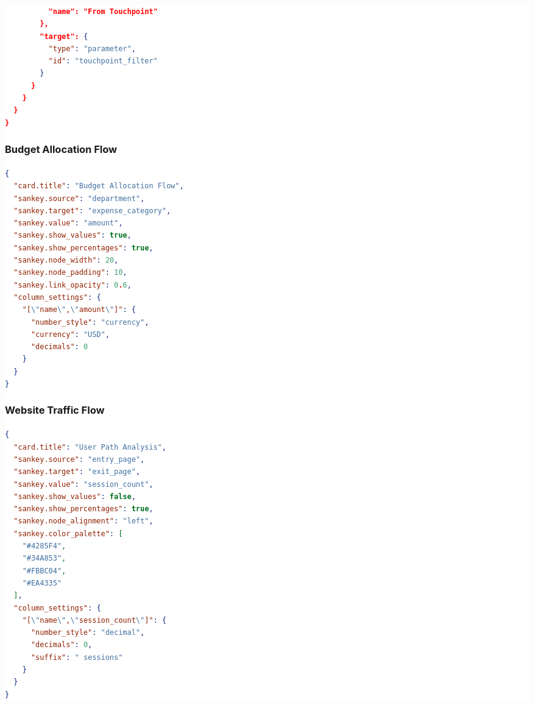 ```json
          "name": "From Touchpoint"
        },
        "target": {
          "type": "parameter",
          "id": "touchpoint_filter"
        }
      }
    }
  }
}
```

### Budget Allocation Flow

```json
{
  "card.title": "Budget Allocation Flow",
  "sankey.source": "department",
  "sankey.target": "expense_category",
  "sankey.value": "amount",
  "sankey.show_values": true,
  "sankey.show_percentages": true,
  "sankey.node_width": 20,
  "sankey.node_padding": 10,
  "sankey.link_opacity": 0.6,
  "column_settings": {
    "[\"name\",\"amount\"]": {
      "number_style": "currency",
      "currency": "USD",
      "decimals": 0
    }
  }
}
```

### Website Traffic Flow

```json
{
  "card.title": "User Path Analysis",
  "sankey.source": "entry_page",
  "sankey.target": "exit_page", 
  "sankey.value": "session_count",
  "sankey.show_values": false,
  "sankey.show_percentages": true,
  "sankey.node_alignment": "left",
  "sankey.color_palette": [
    "#4285F4",
    "#34A853",
    "#FBBC04",
    "#EA4335"
  ],
  "column_settings": {
    "[\"name\",\"session_count\"]": {
      "number_style": "decimal",
      "decimals": 0,
      "suffix": " sessions"
    }
  }
}
```
